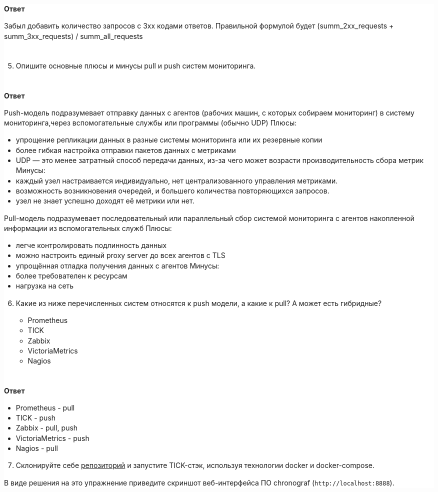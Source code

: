 **Ответ**

Забыл добавить количество запросов с 3хх кодами ответов. Правильной формулой будет (summ_2xx_requests + summ_3xx_requests) / summ_all_requests
#
5. Опишите основные плюсы и минусы pull и push систем мониторинга.
#
**Ответ**

Push-модель подразумевает отправку данных с агентов (рабочих машин, с которых собираем мониторинг) в систему мониторинга,через вспомогательные службы или программы (обычно UDP)
Плюсы:
- упрощение репликации данных в разные системы мониторинга или их резервные копии
- более гибкая настройка отправки пакетов данных с метриками
- UDP — это менее затратный способ передачи данных, из-за чего может возрасти производительность сбора метрик
Минусы:
- каждый узел настраивается индивидуально, нет централизованного управления метриками.
- возможность возникновения очередей, и большего количества повторяющихся запросов.
- узел не знает успешно доходят её метрики или нет.

Pull-модель подразумевает последовательный или параллельный сбор системой мониторинга с агентов накопленной информации из вспомогательных служб
Плюсы:
- легче контролировать подлинность данных
- можно настроить единый proxy server до всех агентов с TLS
- упрощённая отладка получения данных с агентов
Минусы:
- более требователен к ресурсам
- нагрузка на сеть

6. Какие из ниже перечисленных систем относятся к push модели, а какие к pull? А может есть гибридные?

    - Prometheus 
    - TICK
    - Zabbix
    - VictoriaMetrics
    - Nagios
#

**Ответ**
- Prometheus - pull
- TICK - push
- Zabbix - pull, push
- VictoriaMetrics - push
- Nagios - pull


7. Склонируйте себе [репозиторий](https://github.com/influxdata/sandbox/tree/master) и запустите TICK-стэк, 
используя технологии docker и docker-compose.

В виде решения на это упражнение приведите скриншот веб-интерфейса ПО chronograf (`http://localhost:8888`). 
